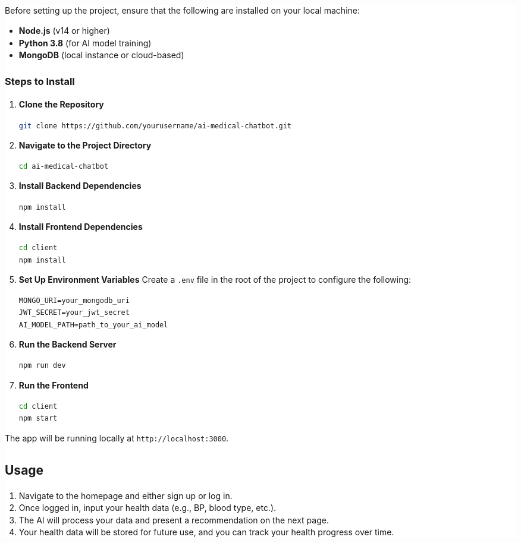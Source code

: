 Before setting up the project, ensure that the following are installed on your local machine:

- **Node.js** (v14 or higher)
- **Python 3.8** (for AI model training)
- **MongoDB** (local instance or cloud-based)

### Steps to Install

1. **Clone the Repository**
   ```bash
   git clone https://github.com/yourusername/ai-medical-chatbot.git
   ```

2. **Navigate to the Project Directory**
   ```bash
   cd ai-medical-chatbot
   ```

3. **Install Backend Dependencies**
   ```bash
   npm install
   ```

4. **Install Frontend Dependencies**
   ```bash
   cd client
   npm install
   ```

5. **Set Up Environment Variables**
   Create a `.env` file in the root of the project to configure the following:
   ```plaintext
   MONGO_URI=your_mongodb_uri
   JWT_SECRET=your_jwt_secret
   AI_MODEL_PATH=path_to_your_ai_model
   ```

6. **Run the Backend Server**
   ```bash
   npm run dev
   ```

7. **Run the Frontend**
   ```bash
   cd client
   npm start
   ```

The app will be running locally at `http://localhost:3000`.

## Usage

1. Navigate to the homepage and either sign up or log in.
2. Once logged in, input your health data (e.g., BP, blood type, etc.).
3. The AI will process your data and present a recommendation on the next page.
4. Your health data will be stored for future use, and you can track your health progress over time.
